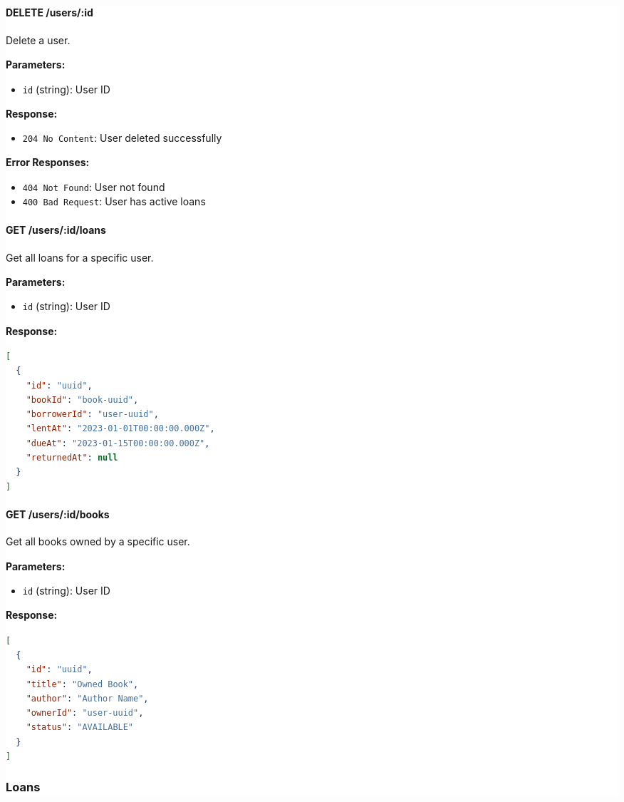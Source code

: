 #### DELETE /users/:id

Delete a user.

**Parameters:**
- `id` (string): User ID

**Response:**
- `204 No Content`: User deleted successfully

**Error Responses:**
- `404 Not Found`: User not found
- `400 Bad Request`: User has active loans

#### GET /users/:id/loans

Get all loans for a specific user.

**Parameters:**
- `id` (string): User ID

**Response:**
```json
[
  {
    "id": "uuid",
    "bookId": "book-uuid",
    "borrowerId": "user-uuid",
    "lentAt": "2023-01-01T00:00:00.000Z",
    "dueAt": "2023-01-15T00:00:00.000Z",
    "returnedAt": null
  }
]
```

#### GET /users/:id/books

Get all books owned by a specific user.

**Parameters:**
- `id` (string): User ID

**Response:**
```json
[
  {
    "id": "uuid",
    "title": "Owned Book",
    "author": "Author Name",
    "ownerId": "user-uuid",
    "status": "AVAILABLE"
  }
]
```

### Loans
